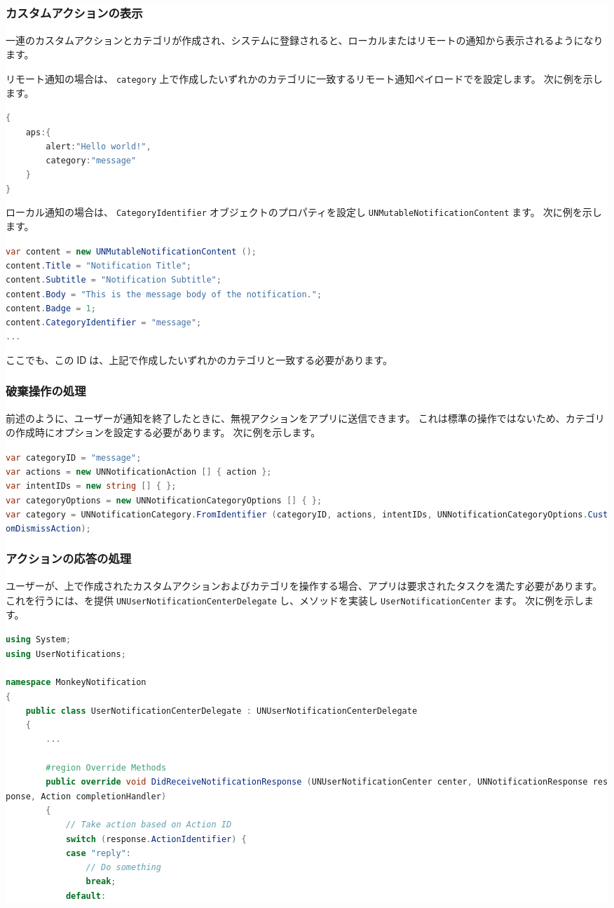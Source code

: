 ### <a name="presenting-custom-actions"></a>カスタムアクションの表示

一連のカスタムアクションとカテゴリが作成され、システムに登録されると、ローカルまたはリモートの通知から表示されるようになります。

リモート通知の場合は、 `category` 上で作成したいずれかのカテゴリに一致するリモート通知ペイロードでを設定します。 次に例を示します。

```csharp
{
    aps:{
        alert:"Hello world!",
        category:"message"
    }
}
```

ローカル通知の場合は、 `CategoryIdentifier` オブジェクトのプロパティを設定し `UNMutableNotificationContent` ます。 次に例を示します。

```csharp
var content = new UNMutableNotificationContent ();
content.Title = "Notification Title";
content.Subtitle = "Notification Subtitle";
content.Body = "This is the message body of the notification.";
content.Badge = 1;
content.CategoryIdentifier = "message";
...
```

ここでも、この ID は、上記で作成したいずれかのカテゴリと一致する必要があります。

### <a name="handling-dismiss-actions"></a>破棄操作の処理

前述のように、ユーザーが通知を終了したときに、無視アクションをアプリに送信できます。 これは標準の操作ではないため、カテゴリの作成時にオプションを設定する必要があります。 次に例を示します。

```csharp
var categoryID = "message";
var actions = new UNNotificationAction [] { action };
var intentIDs = new string [] { };
var categoryOptions = new UNNotificationCategoryOptions [] { };
var category = UNNotificationCategory.FromIdentifier (categoryID, actions, intentIDs, UNNotificationCategoryOptions.CustomDismissAction);

```

### <a name="handling-action-responses"></a>アクションの応答の処理

ユーザーが、上で作成されたカスタムアクションおよびカテゴリを操作する場合、アプリは要求されたタスクを満たす必要があります。 これを行うには、を提供 `UNUserNotificationCenterDelegate` し、メソッドを実装し `UserNotificationCenter` ます。 次に例を示します。

```csharp
using System;
using UserNotifications;

namespace MonkeyNotification
{
    public class UserNotificationCenterDelegate : UNUserNotificationCenterDelegate
    {
        ...

        #region Override Methods
        public override void DidReceiveNotificationResponse (UNUserNotificationCenter center, UNNotificationResponse response, Action completionHandler)
        {
            // Take action based on Action ID
            switch (response.ActionIdentifier) {
            case "reply":
                // Do something
                break;
            default:
```